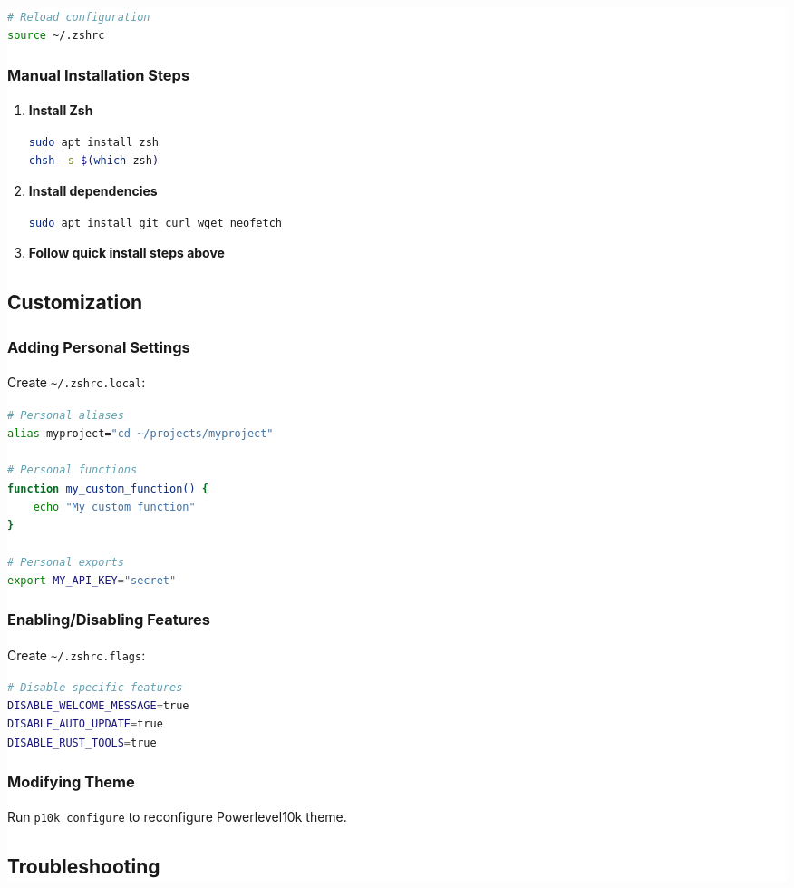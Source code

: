 ```bash
# Reload configuration
source ~/.zshrc
```

### Manual Installation Steps

1. **Install Zsh**
   ```bash
   sudo apt install zsh
   chsh -s $(which zsh)
   ```

2. **Install dependencies**
   ```bash
   sudo apt install git curl wget neofetch
   ```

3. **Follow quick install steps above**

## Customization

### Adding Personal Settings

Create `~/.zshrc.local`:
```bash
# Personal aliases
alias myproject="cd ~/projects/myproject"

# Personal functions
function my_custom_function() {
    echo "My custom function"
}

# Personal exports
export MY_API_KEY="secret"
```

### Enabling/Disabling Features

Create `~/.zshrc.flags`:
```bash
# Disable specific features
DISABLE_WELCOME_MESSAGE=true
DISABLE_AUTO_UPDATE=true
DISABLE_RUST_TOOLS=true
```

### Modifying Theme

Run `p10k configure` to reconfigure Powerlevel10k theme.

## Troubleshooting
